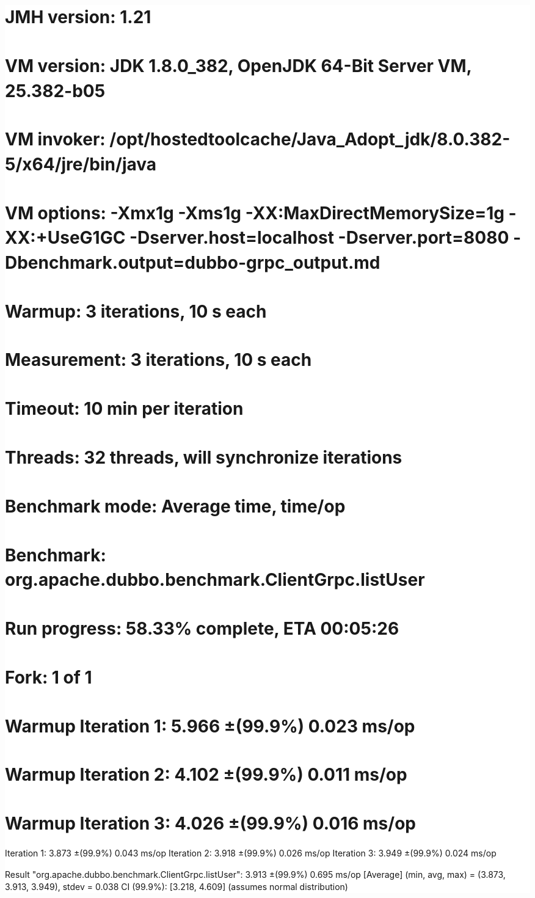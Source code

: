 
# JMH version: 1.21
# VM version: JDK 1.8.0_382, OpenJDK 64-Bit Server VM, 25.382-b05
# VM invoker: /opt/hostedtoolcache/Java_Adopt_jdk/8.0.382-5/x64/jre/bin/java
# VM options: -Xmx1g -Xms1g -XX:MaxDirectMemorySize=1g -XX:+UseG1GC -Dserver.host=localhost -Dserver.port=8080 -Dbenchmark.output=dubbo-grpc_output.md
# Warmup: 3 iterations, 10 s each
# Measurement: 3 iterations, 10 s each
# Timeout: 10 min per iteration
# Threads: 32 threads, will synchronize iterations
# Benchmark mode: Average time, time/op
# Benchmark: org.apache.dubbo.benchmark.ClientGrpc.listUser

# Run progress: 58.33% complete, ETA 00:05:26
# Fork: 1 of 1
# Warmup Iteration   1: 5.966 ±(99.9%) 0.023 ms/op
# Warmup Iteration   2: 4.102 ±(99.9%) 0.011 ms/op
# Warmup Iteration   3: 4.026 ±(99.9%) 0.016 ms/op
Iteration   1: 3.873 ±(99.9%) 0.043 ms/op
Iteration   2: 3.918 ±(99.9%) 0.026 ms/op
Iteration   3: 3.949 ±(99.9%) 0.024 ms/op


Result "org.apache.dubbo.benchmark.ClientGrpc.listUser":
  3.913 ±(99.9%) 0.695 ms/op [Average]
  (min, avg, max) = (3.873, 3.913, 3.949), stdev = 0.038
  CI (99.9%): [3.218, 4.609] (assumes normal distribution)
